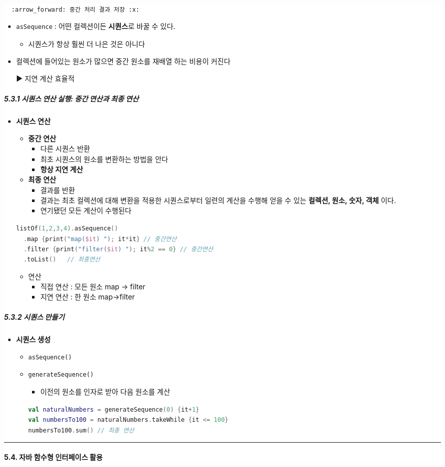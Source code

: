       :arrow_forward: 중간 처리 결과 저장 :x:

  - `asSequence` : 어떤 컬렉션이든 **시퀀스**로 바꿀 수 있다.

    - 시퀀스가 항상 훨씬 더 나은 것은 아니다

  - 컬렉션에 들어있는 원소가 많으면 중간 원소를 재배열 하는 비용이 커진다

    :arrow_forward: 지연 계산 효율적

    

##### 5.3.1 시퀀스 연산 실행: 중간 연산과 최종 연산

- **시퀀스 연산**

  - **중간 연산**
    - 다른 시퀀스 반환
    - 최초 시퀀스의 원소를 변환하는 방법을 안다
    - **항상 지연 계산**
  - **최종 연산**
    - 결과를 반환
    - 결과는 최초 컬렉션에 대해 변환을 적용한 시퀀스로부터 일련의 계산을 수행해 얻을 수 있는 **컬렉션, 원소, 숫자, 객체** 이다.
    - 연기됐던 모든 계산이 수행된다

  ``````kotlin
  listOf(1,2,3,4).asSequence()
  	.map {print("map($it) "); it*it} // 중간연산
  	.filter {print("filter($it) "); it%2 == 0} // 중간연산
  	.toList() 	// 최종연산
  ``````

  - 연산
    - 직접 연산 : 모든 원소 map -> filter
    - 지연 연산 : 한 원소 map->filter



##### 5.3.2 시퀀스 만들기

- **시퀀스 생성**

  - `asSequence()`

  - `generateSequence()`

    - 이전의 원소를 인자로 받아 다음 원소를 계산

    ``````kotlin
    val naturalNumbers = generateSequence(0) {it+1}
    val numbersTo100 = naturalNumbers.takeWhile {it <= 100}
    numbersTo100.sum() // 최종 연산
    ``````



***



#### 5.4. 자바 함수형 인터페이스 활용
